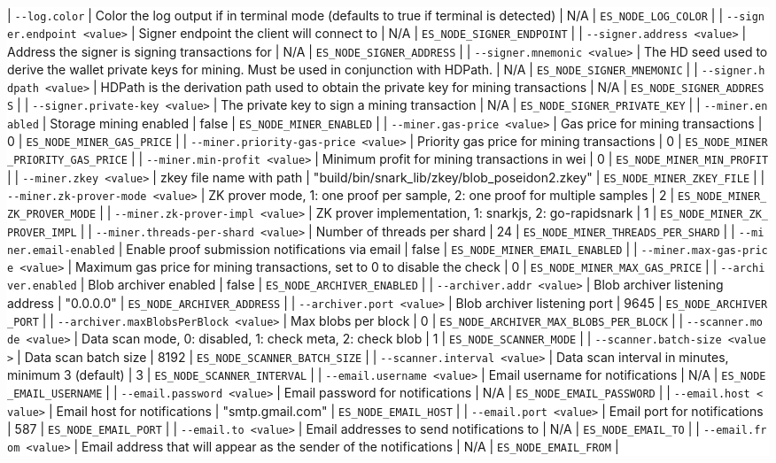 | `--log.color` | Color the log output if in terminal mode (defaults to true if terminal is detected) | N/A | `ES_NODE_LOG_COLOR` |
| `--signer.endpoint <value>` | Signer endpoint the client will connect to | N/A | `ES_NODE_SIGNER_ENDPOINT` |
| `--signer.address <value>` | Address the signer is signing transactions for | N/A | `ES_NODE_SIGNER_ADDRESS` |
| `--signer.mnemonic <value>` | The HD seed used to derive the wallet private keys for mining. Must be used in conjunction with HDPath. | N/A | `ES_NODE_SIGNER_MNEMONIC` |
| `--signer.hdpath <value>` | HDPath is the derivation path used to obtain the private key for mining transactions | N/A | `ES_NODE_SIGNER_ADDRESS` |
| `--signer.private-key <value>` | The private key to sign a mining transaction | N/A | `ES_NODE_SIGNER_PRIVATE_KEY` |
| `--miner.enabled` | Storage mining enabled | false | `ES_NODE_MINER_ENABLED` |
| `--miner.gas-price <value>` | Gas price for mining transactions | 0 | `ES_NODE_MINER_GAS_PRICE` |
| `--miner.priority-gas-price <value>` | Priority gas price for mining transactions | 0 | `ES_NODE_MINER_PRIORITY_GAS_PRICE` |
| `--miner.min-profit <value>` | Minimum profit for mining transactions in wei | 0 | `ES_NODE_MINER_MIN_PROFIT` |
| `--miner.zkey <value>` | zkey file name with path | "build/bin/snark_lib/zkey/blob_poseidon2.zkey" | `ES_NODE_MINER_ZKEY_FILE` |
| `--miner.zk-prover-mode <value>` | ZK prover mode, 1: one proof per sample, 2: one proof for multiple samples | 2 | `ES_NODE_MINER_ZK_PROVER_MODE` |
| `--miner.zk-prover-impl <value>` | ZK prover implementation, 1: snarkjs, 2: go-rapidsnark | 1 | `ES_NODE_MINER_ZK_PROVER_IMPL` |
| `--miner.threads-per-shard <value>` | Number of threads per shard | 24 | `ES_NODE_MINER_THREADS_PER_SHARD` |
| `--miner.email-enabled` | Enable proof submission notifications via email | false | `ES_NODE_MINER_EMAIL_ENABLED` |
| `--miner.max-gas-price <value>` | Maximum gas price for mining transactions, set to 0 to disable the check | 0 | `ES_NODE_MINER_MAX_GAS_PRICE` |
| `--archiver.enabled` | Blob archiver enabled | false | `ES_NODE_ARCHIVER_ENABLED` |
| `--archiver.addr <value>` | Blob archiver listening address | "0.0.0.0" | `ES_NODE_ARCHIVER_ADDRESS` |
| `--archiver.port <value>` | Blob archiver listening port | 9645 | `ES_NODE_ARCHIVER_PORT` |
| `--archiver.maxBlobsPerBlock <value>` | Max blobs per block | 0 | `ES_NODE_ARCHIVER_MAX_BLOBS_PER_BLOCK` |
| `--scanner.mode <value>` | Data scan mode, 0: disabled, 1: check meta, 2: check blob | 1 | `ES_NODE_SCANNER_MODE` |
| `--scanner.batch-size <value>` | Data scan batch size | 8192 | `ES_NODE_SCANNER_BATCH_SIZE` |
| `--scanner.interval <value>` | Data scan interval in minutes, minimum 3 (default) | 3 | `ES_NODE_SCANNER_INTERVAL` |
| `--email.username <value>` | Email username for notifications | N/A | `ES_NODE_EMAIL_USERNAME` |
| `--email.password <value>` | Email password for notifications | N/A | `ES_NODE_EMAIL_PASSWORD` |
| `--email.host <value>` | Email host for notifications | "smtp.gmail.com" | `ES_NODE_EMAIL_HOST` |
| `--email.port <value>` | Email port for notifications | 587 | `ES_NODE_EMAIL_PORT` |
| `--email.to <value>` | Email addresses to send notifications to | N/A | `ES_NODE_EMAIL_TO` |
| `--email.from <value>` | Email address that will appear as the sender of the notifications | N/A | `ES_NODE_EMAIL_FROM` |


